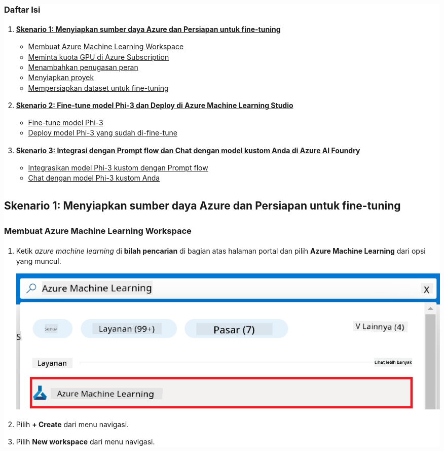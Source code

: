 ### Daftar Isi

1. **[Skenario 1: Menyiapkan sumber daya Azure dan Persiapan untuk fine-tuning](../../../../../../md/02.Application/01.TextAndChat/Phi3)**
    - [Membuat Azure Machine Learning Workspace](../../../../../../md/02.Application/01.TextAndChat/Phi3)
    - [Meminta kuota GPU di Azure Subscription](../../../../../../md/02.Application/01.TextAndChat/Phi3)
    - [Menambahkan penugasan peran](../../../../../../md/02.Application/01.TextAndChat/Phi3)
    - [Menyiapkan proyek](../../../../../../md/02.Application/01.TextAndChat/Phi3)
    - [Mempersiapkan dataset untuk fine-tuning](../../../../../../md/02.Application/01.TextAndChat/Phi3)

1. **[Skenario 2: Fine-tune model Phi-3 dan Deploy di Azure Machine Learning Studio](../../../../../../md/02.Application/01.TextAndChat/Phi3)**
    - [Fine-tune model Phi-3](../../../../../../md/02.Application/01.TextAndChat/Phi3)
    - [Deploy model Phi-3 yang sudah di-fine-tune](../../../../../../md/02.Application/01.TextAndChat/Phi3)

1. **[Skenario 3: Integrasi dengan Prompt flow dan Chat dengan model kustom Anda di Azure AI Foundry](../../../../../../md/02.Application/01.TextAndChat/Phi3)**
    - [Integrasikan model Phi-3 kustom dengan Prompt flow](../../../../../../md/02.Application/01.TextAndChat/Phi3)
    - [Chat dengan model Phi-3 kustom Anda](../../../../../../md/02.Application/01.TextAndChat/Phi3)

## Skenario 1: Menyiapkan sumber daya Azure dan Persiapan untuk fine-tuning

### Membuat Azure Machine Learning Workspace

1. Ketik *azure machine learning* di **bilah pencarian** di bagian atas halaman portal dan pilih **Azure Machine Learning** dari opsi yang muncul.

    ![Type azure machine learning.](../../../../../../translated_images/01-01-type-azml.acae6c5455e67b4b9780de8accc31e4e1de7254e9c34a7836a955d455339e77d.id.png)

2. Pilih **+ Create** dari menu navigasi.

3. Pilih **New workspace** dari menu navigasi.
